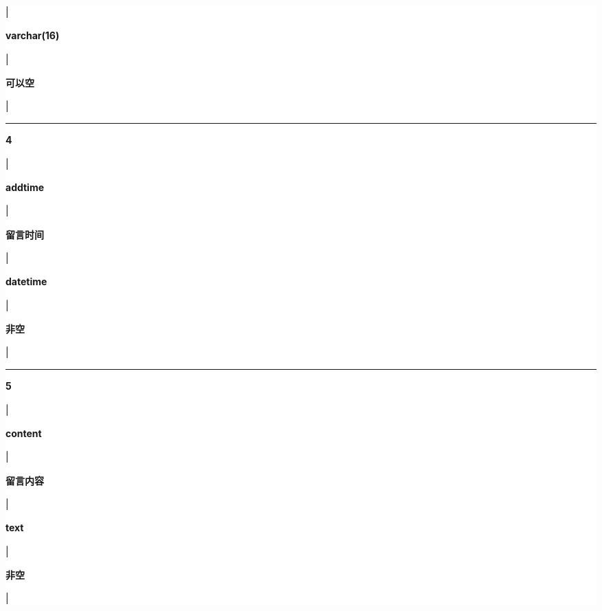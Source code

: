 |

**varchar(16)**

|

**可以空**

|

** **  
  
**4**

|

**addtime**

|

**留言时间**

|

**datetime**

|

**非空**

|

** **  
  
**5**

|

**content**

|

**留言内容**

|

**text**

|

**非空**

|
